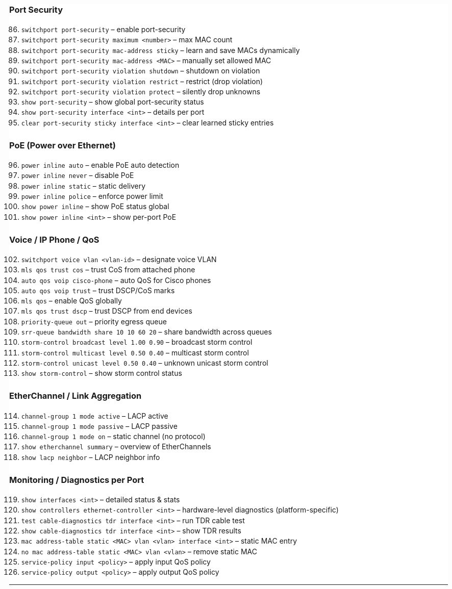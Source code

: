 ### Port Security

86. `switchport port-security` – enable port-security
87. `switchport port-security maximum <number>` – max MAC count
88. `switchport port-security mac-address sticky` – learn and save MACs dynamically
89. `switchport port-security mac-address <MAC>` – manually set allowed MAC
90. `switchport port-security violation shutdown` – shutdown on violation
91. `switchport port-security violation restrict` – restrict (drop violation)
92. `switchport port-security violation protect` – silently drop unknowns
93. `show port-security` – show global port-security status
94. `show port-security interface <int>` – details per port
95. `clear port-security sticky interface <int>` – clear learned sticky entries

### PoE (Power over Ethernet)

96. `power inline auto` – enable PoE auto detection
97. `power inline never` – disable PoE
98. `power inline static` – static delivery
99. `power inline police` – enforce power limit
100. `show power inline` – show PoE status global
101. `show power inline <int>` – show per-port PoE

### Voice / IP Phone / QoS

102. `switchport voice vlan <vlan-id>` – designate voice VLAN
103. `mls qos trust cos` – trust CoS from attached phone
104. `auto qos voip cisco-phone` – auto QoS for Cisco phones
105. `auto qos voip trust` – trust DSCP/CoS marks
106. `mls qos` – enable QoS globally
107. `mls qos trust dscp` – trust DSCP from end devices
108. `priority-queue out` – priority egress queue
109. `srr-queue bandwidth share 10 10 60 20` – share bandwidth across queues
110. `storm-control broadcast level 1.00 0.90` – broadcast storm control
111. `storm-control multicast level 0.50 0.40` – multicast storm control
112. `storm-control unicast level 0.50 0.40` – unknown unicast storm control
113. `show storm-control` – show storm control status

### EtherChannel / Link Aggregation

114. `channel-group 1 mode active` – LACP active
115. `channel-group 1 mode passive` – LACP passive
116. `channel-group 1 mode on` – static channel (no protocol)
117. `show etherchannel summary` – overview of EtherChannels
118. `show lacp neighbor` – LACP neighbor info

### Monitoring / Diagnostics per Port

119. `show interfaces <int>` – detailed status & stats
120. `show controllers ethernet-controller <int>` – hardware-level diagnostics (platform-specific)
121. `test cable-diagnostics tdr interface <int>` – run TDR cable test
122. `show cable-diagnostics tdr interface <int>` – show TDR results
123. `mac address-table static <MAC> vlan <vlan> interface <int>` – static MAC entry
124. `no mac address-table static <MAC> vlan <vlan>` – remove static MAC
125. `service-policy input <policy>` – apply input QoS policy
126. `service-policy output <policy>` – apply output QoS policy

---